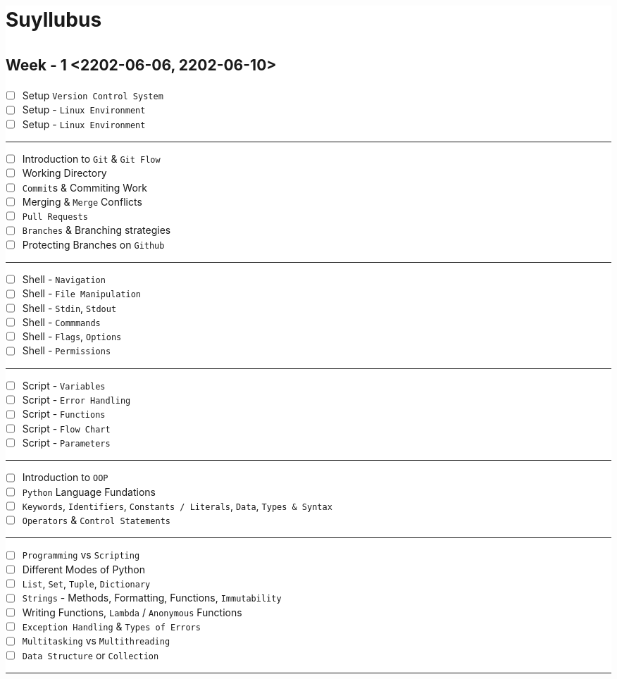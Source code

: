 # Suyllubus

## Week - 1 <2202-06-06, 2202-06-10>

- [ ] Setup `Version Control System`
- [ ] Setup - `Linux Environment`
- [ ] Setup - `Linux Environment`

---

- [ ] Introduction to `Git` & `Git Flow`
- [ ] Working Directory
- [ ] `Commit`s & Commiting Work
- [ ] Merging & `Merge` Conflicts
- [ ] `Pull Requests`
- [ ] `Branches` & Branching strategies
- [ ] Protecting Branches on `Github`

---

- [ ] Shell - `Navigation`
- [ ] Shell - `File Manipulation`
- [ ] Shell - `Stdin`, `Stdout`
- [ ] Shell - `Commmands`
- [ ] Shell - `Flags`, `Options`
- [ ] Shell - `Permissions`

---

- [ ] Script - `Variables`
- [ ] Script - `Error Handling`
- [ ] Script - `Functions`
- [ ] Script - `Flow Chart`
- [ ] Script - `Parameters`

---

- [ ] Introduction to `OOP`
- [ ] `Python` Language Fundations
- [ ] `Keywords`, `Identifiers`, `Constants / Literals`, `Data`, `Types & Syntax`
- [ ] `Operators` & `Control Statements`

---

- [ ] `Programming` vs `Scripting`
- [ ] Different Modes of Python
- [ ] `List`, `Set`, `Tuple`, `Dictionary`
- [ ] `Strings` - Methods, Formatting, Functions, `Immutability`
- [ ] Writing Functions, `Lambda` / `Anonymous` Functions
- [ ] `Exception Handling` & `Types of Errors`
- [ ] `Multitasking` vs `Multithreading`
- [ ] `Data Structure` or `Collection`

---
